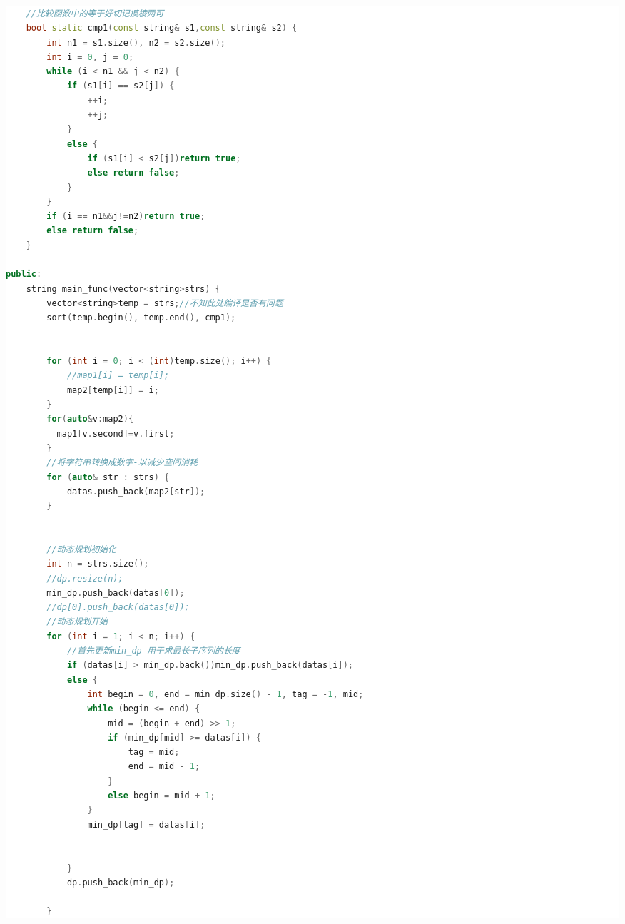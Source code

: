 ```C++
    //比较函数中的等于好切记摸棱两可
    bool static cmp1(const string& s1,const string& s2) {
        int n1 = s1.size(), n2 = s2.size();
        int i = 0, j = 0;
        while (i < n1 && j < n2) {
            if (s1[i] == s2[j]) {
                ++i;
                ++j;
            }
            else {
                if (s1[i] < s2[j])return true;
                else return false;
            }
        }
        if (i == n1&&j!=n2)return true;
        else return false;
    }

public:
    string main_func(vector<string>strs) {
        vector<string>temp = strs;//不知此处编译是否有问题
        sort(temp.begin(), temp.end(), cmp1);


        for (int i = 0; i < (int)temp.size(); i++) {
            //map1[i] = temp[i];
            map2[temp[i]] = i;
        }
        for(auto&v:map2){
          map1[v.second]=v.first;
        }
        //将字符串转换成数字-以减少空间消耗
        for (auto& str : strs) {
            datas.push_back(map2[str]);
        }
        

        //动态规划初始化
        int n = strs.size();
        //dp.resize(n);
        min_dp.push_back(datas[0]);
        //dp[0].push_back(datas[0]);
        //动态规划开始
        for (int i = 1; i < n; i++) {
            //首先更新min_dp-用于求最长子序列的长度
            if (datas[i] > min_dp.back())min_dp.push_back(datas[i]);
            else {
                int begin = 0, end = min_dp.size() - 1, tag = -1, mid;
                while (begin <= end) {
                    mid = (begin + end) >> 1;
                    if (min_dp[mid] >= datas[i]) {
                        tag = mid;
                        end = mid - 1;
                    }
                    else begin = mid + 1;
                }
                min_dp[tag] = datas[i];
               
                
            }
            dp.push_back(min_dp);
           
        }
```